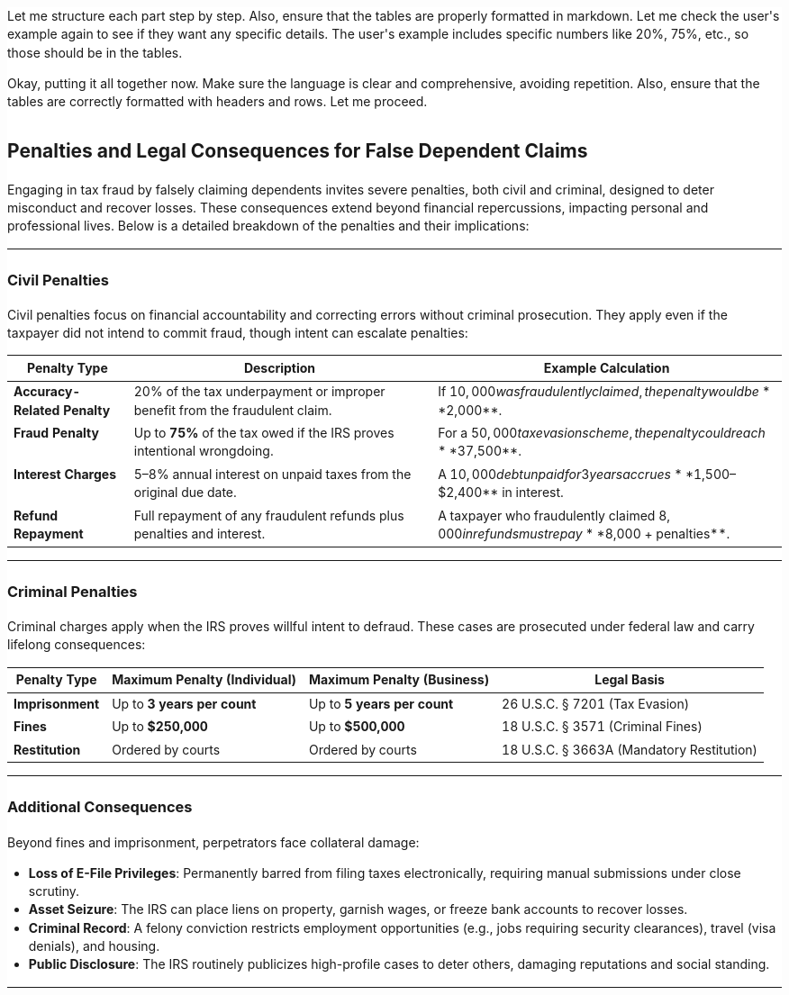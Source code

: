 Let me structure each part step by step. Also, ensure that the tables are properly formatted in markdown. Let me check the user's example again to see if they want any specific details. The user's example includes specific numbers like 20%, 75%, etc., so those should be in the tables.

Okay, putting it all together now. Make sure the language is clear and comprehensive, avoiding repetition. Also, ensure that the tables are correctly formatted with headers and rows. Let me proceed.
</think>

## Penalties and Legal Consequences for False Dependent Claims  

Engaging in tax fraud by falsely claiming dependents invites severe penalties, both civil and criminal, designed to deter misconduct and recover losses. These consequences extend beyond financial repercussions, impacting personal and professional lives. Below is a detailed breakdown of the penalties and their implications:  

---

### **Civil Penalties**  
Civil penalties focus on financial accountability and correcting errors without criminal prosecution. They apply even if the taxpayer did not intend to commit fraud, though intent can escalate penalties:  

| **Penalty Type**               | **Description**                                                                 | **Example Calculation**                                                                 |
|---------------------------------|---------------------------------------------------------------------------------|---------------------------------------------------------------------------------------|
| **Accuracy-Related Penalty**    | 20% of the tax underpayment or improper benefit from the fraudulent claim.      | If $10,000 was fraudulently claimed, the penalty would be **$2,000**.                 |
| **Fraud Penalty**               | Up to **75%** of the tax owed if the IRS proves intentional wrongdoing.          | For a $50,000 tax evasion scheme, the penalty could reach **$37,500**.                |
| **Interest Charges**            | 5–8% annual interest on unpaid taxes from the original due date.                | A $10,000 debt unpaid for 3 years accrues **$1,500–$2,400** in interest.              |
| **Refund Repayment**            | Full repayment of any fraudulent refunds plus penalties and interest.           | A taxpayer who fraudulently claimed $8,000 in refunds must repay **$8,000 + penalties**. |

---

### **Criminal Penalties**  
Criminal charges apply when the IRS proves willful intent to defraud. These cases are prosecuted under federal law and carry lifelong consequences:  

| **Penalty Type**               | **Maximum Penalty (Individual)** | **Maximum Penalty (Business)** | **Legal Basis**                          |
|---------------------------------|-----------------------------------|---------------------------------|------------------------------------------|
| **Imprisonment**                | Up to **3 years per count**       | Up to **5 years per count**     | 26 U.S.C. § 7201 (Tax Evasion)           |
| **Fines**                       | Up to **$250,000**               | Up to **$500,000**             | 18 U.S.C. § 3571 (Criminal Fines)        |
| **Restitution**                 | Ordered by courts                | Ordered by courts              | 18 U.S.C. § 3663A (Mandatory Restitution) |

---

### **Additional Consequences**  
Beyond fines and imprisonment, perpetrators face collateral damage:  
- **Loss of E-File Privileges**: Permanently barred from filing taxes electronically, requiring manual submissions under close scrutiny.  
- **Asset Seizure**: The IRS can place liens on property, garnish wages, or freeze bank accounts to recover losses.  
- **Criminal Record**: A felony conviction restricts employment opportunities (e.g., jobs requiring security clearances), travel (visa denials), and housing.  
- **Public Disclosure**: The IRS routinely publicizes high-profile cases to deter others, damaging reputations and social standing.  

---